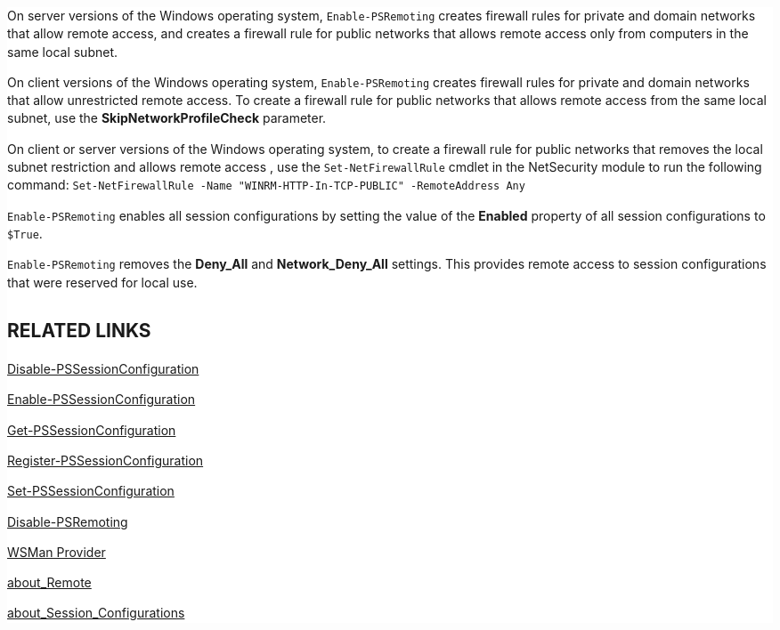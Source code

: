 On server versions of the Windows operating system, `Enable-PSRemoting` creates firewall rules for
private and domain networks that allow remote access, and creates a firewall rule for public
networks that allows remote access only from computers in the same local subnet.

On client versions of the Windows operating system, `Enable-PSRemoting` creates firewall rules for
private and domain networks that allow unrestricted remote access. To create a firewall rule for
public networks that allows remote access from the same local subnet, use the
**SkipNetworkProfileCheck** parameter.

On client or server versions of the Windows operating system, to create a firewall rule for public
networks that removes the local subnet restriction and allows remote access , use the
`Set-NetFirewallRule` cmdlet in the NetSecurity module to run the following command:
`Set-NetFirewallRule -Name "WINRM-HTTP-In-TCP-PUBLIC" -RemoteAddress Any`

`Enable-PSRemoting` enables all session configurations by setting the value of the **Enabled**
property of all session configurations to `$True`.

`Enable-PSRemoting` removes the **Deny_All** and **Network_Deny_All** settings. This provides remote
access to session configurations that were reserved for local use.

## RELATED LINKS

[Disable-PSSessionConfiguration](Disable-PSSessionConfiguration.md)

[Enable-PSSessionConfiguration](Enable-PSSessionConfiguration.md)

[Get-PSSessionConfiguration](Get-PSSessionConfiguration.md)

[Register-PSSessionConfiguration](Register-PSSessionConfiguration.md)

[Set-PSSessionConfiguration](Set-PSSessionConfiguration.md)

[Disable-PSRemoting](Disable-PSRemoting.md)

[WSMan Provider](../Microsoft.WsMan.Management/About/about_WSMan_Provider.md)

[about_Remote](About/about_Remote.md)

[about_Session_Configurations](About/about_Session_Configurations.md)
